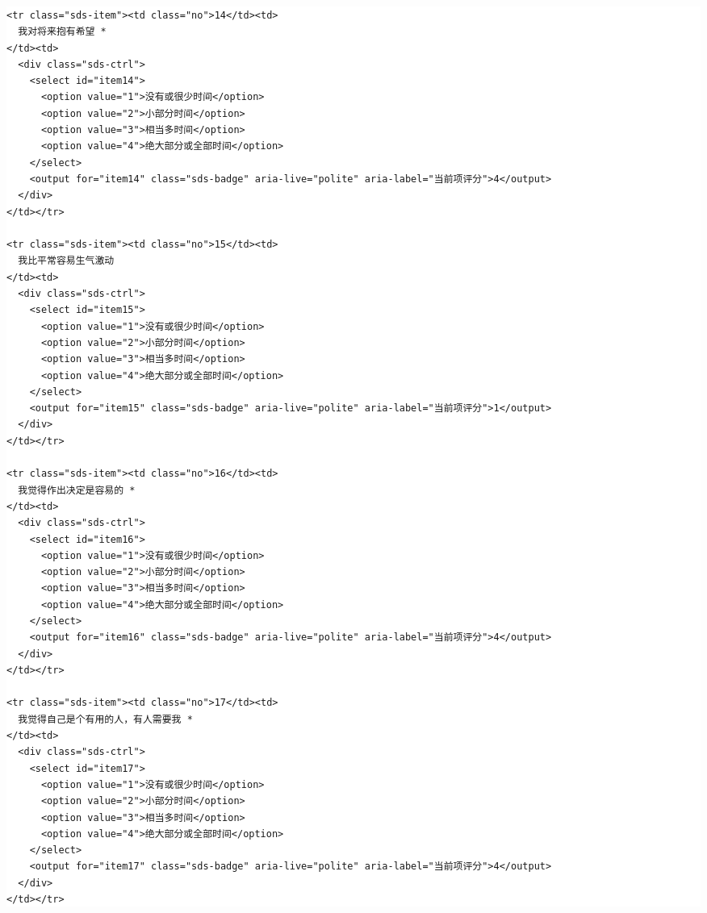     <tr class="sds-item"><td class="no">14</td><td>
      我对将来抱有希望 *
    </td><td>
      <div class="sds-ctrl">
        <select id="item14">
          <option value="1">没有或很少时间</option>
          <option value="2">小部分时间</option>
          <option value="3">相当多时间</option>
          <option value="4">绝大部分或全部时间</option>
        </select>
        <output for="item14" class="sds-badge" aria-live="polite" aria-label="当前项评分">4</output>
      </div>
    </td></tr>

    <tr class="sds-item"><td class="no">15</td><td>
      我比平常容易生气激动
    </td><td>
      <div class="sds-ctrl">
        <select id="item15">
          <option value="1">没有或很少时间</option>
          <option value="2">小部分时间</option>
          <option value="3">相当多时间</option>
          <option value="4">绝大部分或全部时间</option>
        </select>
        <output for="item15" class="sds-badge" aria-live="polite" aria-label="当前项评分">1</output>
      </div>
    </td></tr>

    <tr class="sds-item"><td class="no">16</td><td>
      我觉得作出决定是容易的 *
    </td><td>
      <div class="sds-ctrl">
        <select id="item16">
          <option value="1">没有或很少时间</option>
          <option value="2">小部分时间</option>
          <option value="3">相当多时间</option>
          <option value="4">绝大部分或全部时间</option>
        </select>
        <output for="item16" class="sds-badge" aria-live="polite" aria-label="当前项评分">4</output>
      </div>
    </td></tr>

    <tr class="sds-item"><td class="no">17</td><td>
      我觉得自己是个有用的人，有人需要我 *
    </td><td>
      <div class="sds-ctrl">
        <select id="item17">
          <option value="1">没有或很少时间</option>
          <option value="2">小部分时间</option>
          <option value="3">相当多时间</option>
          <option value="4">绝大部分或全部时间</option>
        </select>
        <output for="item17" class="sds-badge" aria-live="polite" aria-label="当前项评分">4</output>
      </div>
    </td></tr>

